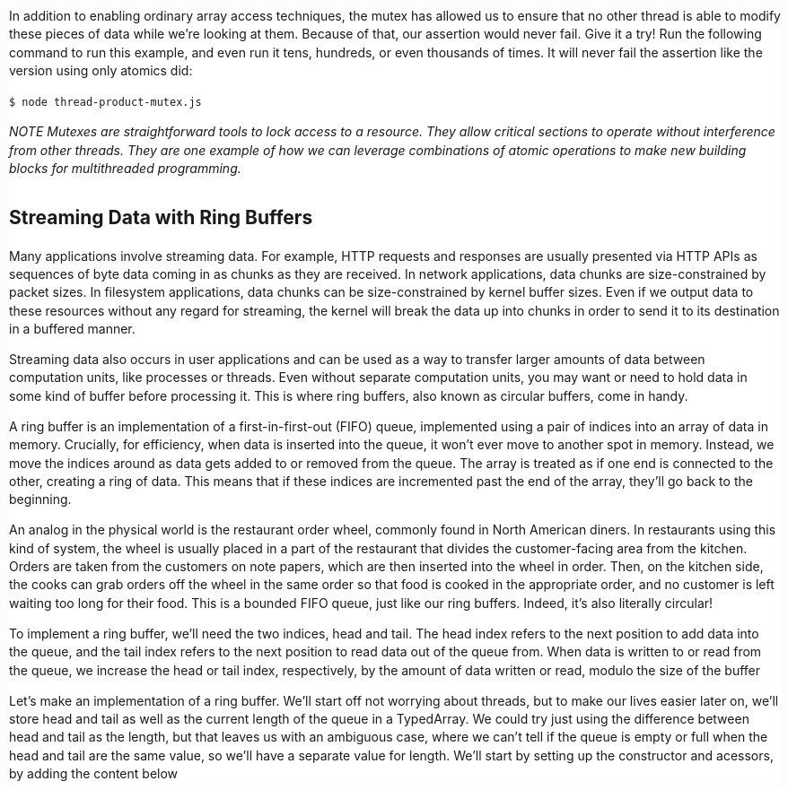 In addition to enabling ordinary array access techniques, the mutex has allowed us to
ensure that no other thread is able to modify these pieces of data while we’re looking at
them. Because of that, our assertion would never fail. Give it a try! Run the following
command to run this example, and even run it tens, hundreds, or even thousands of times.
It will never fail the assertion like the version using only atomics did:

```
$ node thread-product-mutex.js
```

_NOTE
Mutexes are straightforward tools to lock access to a resource. They allow critical sections to operate without
interference from other threads. They are one example of how we can leverage combinations of atomic
operations to make new building blocks for multithreaded programming._

## Streaming Data with Ring Buffers

Many applications involve streaming data. For example, HTTP requests and responses are
usually presented via HTTP APIs as sequences of byte data coming in as chunks as they
are received. In network applications, data chunks are size-constrained by packet sizes. In
filesystem applications, data chunks can be size-constrained by kernel buffer sizes. Even if
we output data to these resources without any regard for streaming, the kernel will break
the data up into chunks in order to send it to its destination in a buffered manner.

Streaming data also occurs in user applications and can be used as a way to transfer
larger amounts of data between computation units, like processes or threads. Even
without separate computation units, you may want or need to hold data in some kind of
buffer before processing it. This is where ring buffers, also known as circular buffers,
come in handy.

A ring buffer is an implementation of a first-in-first-out (FIFO) queue, implemented using
a pair of indices into an array of data in memory. Crucially, for efficiency, when data is
inserted into the queue, it won’t ever move to another spot in memory. Instead, we move
the indices around as data gets added to or removed from the queue. The array is treated
as if one end is connected to the other, creating a ring of data. This means that if these
indices are incremented past the end of the array, they’ll go back to the beginning.

An analog in the physical world is the restaurant order wheel, commonly found in North
American diners. In restaurants using this kind of system, the wheel is usually placed in a
part of the restaurant that divides the customer-facing area from the kitchen. Orders are
taken from the customers on note papers, which are then inserted into the wheel in order.
Then, on the kitchen side, the cooks can grab orders off the wheel in the same order so
that food is cooked in the appropriate order, and no customer is left waiting too long for
their food. This is a bounded FIFO queue, just like our ring buffers. Indeed, it’s also
literally circular!

To implement a ring buffer, we’ll need the two indices, head and tail. The head index
refers to the next position to add data into the queue, and the tail index refers to the
next position to read data out of the queue from. When data is written to or read from the
queue, we increase the head or tail index, respectively, by the amount of data written or
read, modulo the size of the buffer

Let’s make an implementation of a ring buffer. We’ll start off not worrying about threads,
but to make our lives easier later on, we’ll store head and tail as well as the current
length of the queue in a TypedArray. We could try just using the difference between head
and tail as the length, but that leaves us with an ambiguous case, where we can’t tell if
the queue is empty or full when the head and tail are the same value, so we’ll have a
separate value for length. We’ll start by setting up the constructor and acessors, by
adding the content below
